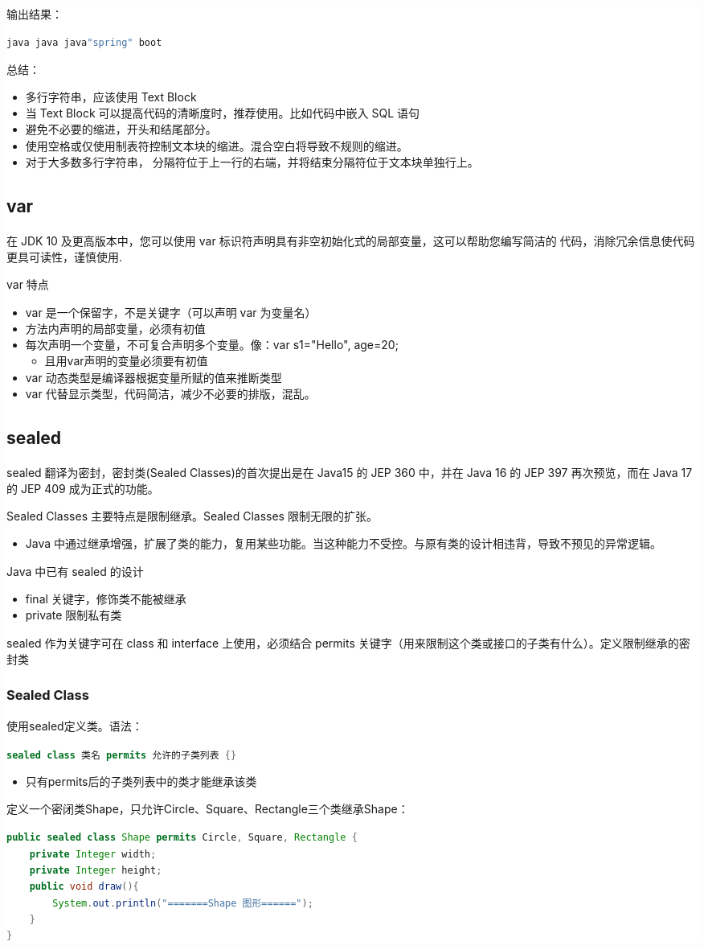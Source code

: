 输出结果：

```java
java java java"spring" boot
```

总结：

+ 多行字符串，应该使用 Text Block
+ 当 Text Block 可以提高代码的清晰度时，推荐使用。比如代码中嵌入 SQL 语句
+ 避免不必要的缩进，开头和结尾部分。
+ 使用空格或仅使用制表符控制文本块的缩进。混合空白将导致不规则的缩进。
+ 对于大多数多行字符串， 分隔符位于上一行的右端，并将结束分隔符位于文本块单独行上。

## var

在 JDK 10 及更高版本中，您可以使用 var 标识符声明具有非空初始化式的局部变量，这可以帮助您编写简洁的
代码，消除冗余信息使代码更具可读性，谨慎使用.

var 特点

+ var 是一个保留字，不是关键字（可以声明 var 为变量名）
+ 方法内声明的局部变量，必须有初值
+ 每次声明一个变量，不可复合声明多个变量。像：var s1="Hello", age=20;
  + 且用var声明的变量必须要有初值
+ var 动态类型是编译器根据变量所赋的值来推断类型
+ var 代替显示类型，代码简洁，减少不必要的排版，混乱。

## sealed

sealed 翻译为密封，密封类(Sealed Classes)的首次提出是在 Java15 的 JEP 360 中，并在 Java 16 的 JEP 397 再次预览，而在 Java 17 的 JEP 409 成为正式的功能。

Sealed Classes 主要特点是限制继承。Sealed Classes 限制无限的扩张。

+ Java 中通过继承增强，扩展了类的能力，复用某些功能。当这种能力不受控。与原有类的设计相违背，导致不预见的异常逻辑。

Java 中已有 sealed 的设计

+ final 关键字，修饰类不能被继承
+ private 限制私有类

sealed 作为关键字可在 class 和 interface 上使用，必须结合 permits 关键字（用来限制这个类或接口的子类有什么）。定义限制继承的密封类

### Sealed Class

使用sealed定义类。语法：

```java
sealed class 类名 permits 允许的子类列表 {}
```

+ 只有permits后的子类列表中的类才能继承该类

定义一个密闭类Shape，只允许Circle、Square、Rectangle三个类继承Shape：

```java
public sealed class Shape permits Circle, Square, Rectangle {
    private Integer width;
    private Integer height;
    public void draw(){
        System.out.println("=======Shape 图形======");
    }
}
```
